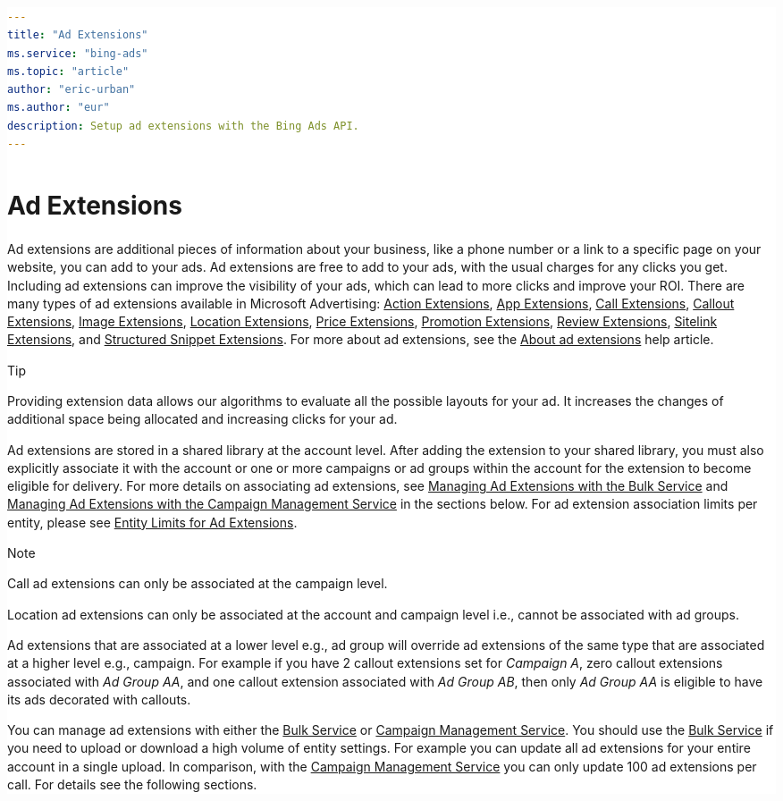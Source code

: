 ```yaml
---
title: "Ad Extensions"
ms.service: "bing-ads"
ms.topic: "article"
author: "eric-urban"
ms.author: "eur"
description: Setup ad extensions with the Bing Ads API.
---
```

# Ad Extensions
Ad extensions are additional pieces of information about your business, like a phone number or a link to a specific page on your website, you can add to your ads. Ad extensions are free to add to your ads, with the usual charges for any clicks you get. Including ad extensions can improve the visibility of your ads, which can lead to more clicks and improve your ROI. There are many types of ad extensions available in Microsoft Advertising: [Action Extensions](#actionextensions), [App Extensions](#appextensions), [Call Extensions](#callextensions), [Callout Extensions](#calloutextensions), [Image Extensions](#imageextensions), [Location Extensions](#locationextensions), [Price Extensions](#priceextensions), [Promotion Extensions](#promotionextensions), [Review Extensions](#reviewextensions), [Sitelink Extensions](#sitelinkextensions), and [Structured Snippet Extensions](#structuredsnippetextensions). For more about ad extensions, see the [About ad extensions](https://help.ads.microsoft.com/#apex/3/en/51001/1) help article.

> [!TIP]
> Providing extension data allows our algorithms to evaluate all the possible layouts for your ad. It increases the changes of additional space being allocated and increasing clicks for your ad.

Ad extensions are stored in a shared library at the account level. After adding the extension to your shared library, you must also explicitly associate it with the account or one or more campaigns or ad groups within the account for the extension to become eligible for delivery. For more details on associating ad extensions, see [Managing Ad Extensions with the Bulk Service](#bulkservice) and [Managing Ad Extensions with the Campaign Management Service](#campaignservice) in the sections below. For ad extension association limits per entity, please see [Entity Limits for Ad Extensions](entity-hierarchy-limits.md#adextensions).

> [!NOTE]
> Call ad extensions can only be associated at the campaign level. 
> 
> Location ad extensions can only be associated at the account and campaign level i.e., cannot be associated with ad groups.

Ad extensions that are associated at a lower level e.g., ad group will override ad extensions of the same type that are associated at a higher level e.g., campaign. For example if you have 2 callout extensions set for *Campaign A*, zero callout extensions associated with *Ad Group AA*, and one callout extension associated with *Ad Group AB*, then only *Ad Group AA* is eligible to have its ads decorated with callouts. 

You can manage ad extensions with either the [Bulk Service](../bulk-service/bulk-service-reference.md) or [Campaign Management Service](../campaign-management-service/campaign-management-service-reference.md). You should use the [Bulk Service](../bulk-service/bulk-service-reference.md) if you need to upload or download a high volume of entity settings. For example you can update all ad extensions for your entire account in a single upload. In comparison, with the [Campaign Management Service](../campaign-management-service/campaign-management-service-reference.md) you can only update 100 ad extensions per call. For details see the following sections.
